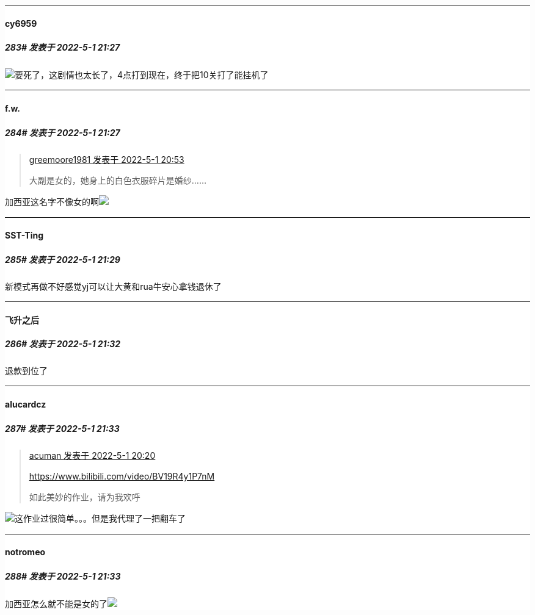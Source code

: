 *****

####  cy6959  
##### 283#       发表于 2022-5-1 21:27

<img src="https://static.saraba1st.com/image/smiley/face2017/004.gif" referrerpolicy="no-referrer">要死了，这剧情也太长了，4点打到现在，终于把10关打了能挂机了

*****

####  f.w.  
##### 284#       发表于 2022-5-1 21:27

<blockquote><a href="httphttps://bbs.saraba1st.com/2b/forum.php?mod=redirect&amp;goto=findpost&amp;pid=55660763&amp;ptid=2067334" target="_blank">greemoore1981 发表于 2022-5-1 20:53</a>

大副是女的，她身上的白色衣服碎片是婚纱……</blockquote>
加西亚这名字不像女的啊<img src="https://static.saraba1st.com/image/smiley/face2017/068.png" referrerpolicy="no-referrer">

*****

####  SST-Ting  
##### 285#       发表于 2022-5-1 21:29

 新模式再做不好感觉yj可以让大黄和rua牛安心拿钱退休了

*****

####  飞升之后  
##### 286#       发表于 2022-5-1 21:32

退款到位了

*****

####  alucardcz  
##### 287#       发表于 2022-5-1 21:33

<blockquote><a href="httphttps://bbs.saraba1st.com/2b/forum.php?mod=redirect&amp;goto=findpost&amp;pid=55660237&amp;ptid=2067334" target="_blank">acuman 发表于 2022-5-1 20:20</a>

https://www.bilibili.com/video/BV19R4y1P7nM

如此美妙的作业，请为我欢呼</blockquote>
<img src="https://static.saraba1st.com/image/smiley/face2017/067.png" referrerpolicy="no-referrer">这作业过很简单。。。但是我代理了一把翻车了



*****

####  notromeo  
##### 288#       发表于 2022-5-1 21:33

加西亚怎么就不能是女的了<img src="https://static.saraba1st.com/image/smiley/face2017/002.png" referrerpolicy="no-referrer">
